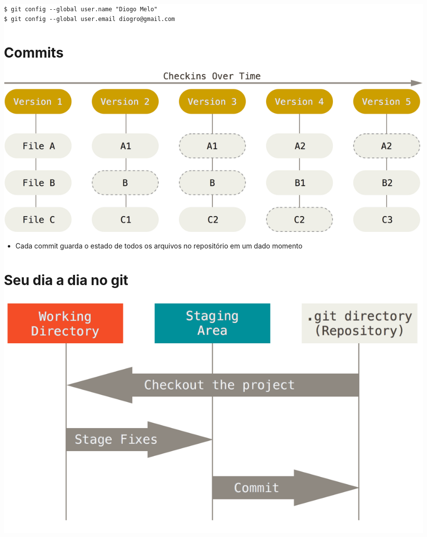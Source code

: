 ```
$ git config --global user.name "Diogo Melo"
$ git config --global user.email diogro@gmail.com
```

# Commits

![commits](figures/snapshots.png)

* Cada commit guarda o estado de todos os arquivos no repositório em um dado momento

# Seu dia a dia no git

![dia a  dia](figures/areas.png)
